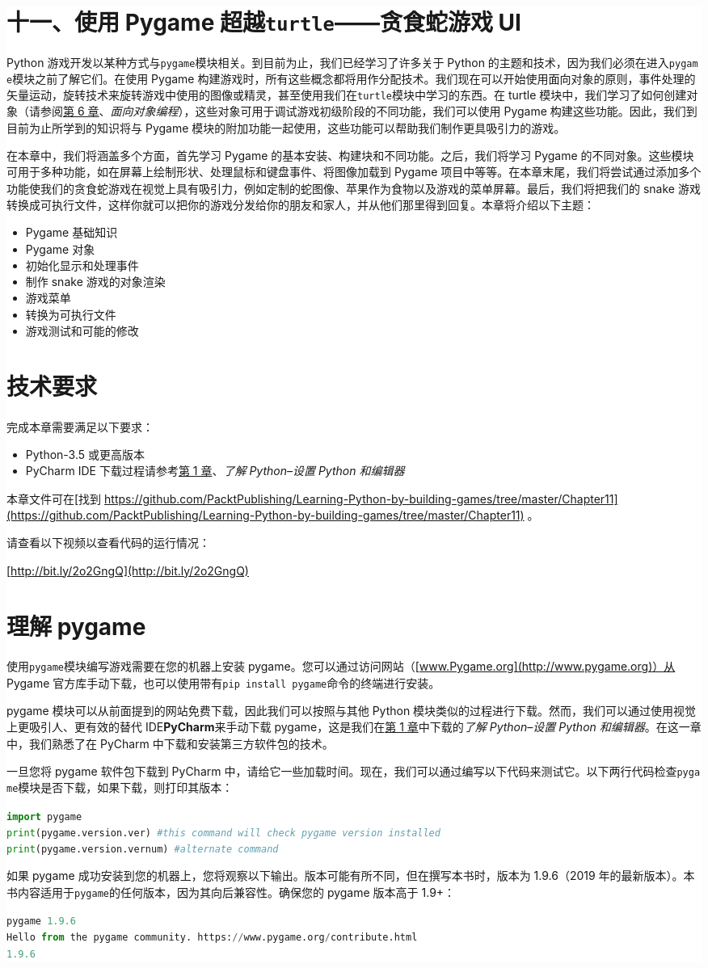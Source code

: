 # 十一、使用 Pygame 超越`turtle`——贪食蛇游戏 UI

Python 游戏开发以某种方式与`pygame`模块相关。到目前为止，我们已经学习了许多关于 Python 的主题和技术，因为我们必须在进入`pygame`模块之前了解它们。在使用 Pygame 构建游戏时，所有这些概念都将用作分配技术。我们现在可以开始使用面向对象的原则，事件处理的矢量运动，旋转技术来旋转游戏中使用的图像或精灵，甚至使用我们在`turtle`模块中学习的东西。在 turtle 模块中，我们学习了如何创建对象（请参阅[第 6 章](06.html)、*面向对象编程*），这些对象可用于调试游戏初级阶段的不同功能，我们可以使用 Pygame 构建这些功能。因此，我们到目前为止所学到的知识将与 Pygame 模块的附加功能一起使用，这些功能可以帮助我们制作更具吸引力的游戏。

在本章中，我们将涵盖多个方面，首先学习 Pygame 的基本安装、构建块和不同功能。之后，我们将学习 Pygame 的不同对象。这些模块可用于多种功能，如在屏幕上绘制形状、处理鼠标和键盘事件、将图像加载到 Pygame 项目中等等。在本章末尾，我们将尝试通过添加多个功能使我们的贪食蛇游戏在视觉上具有吸引力，例如定制的蛇图像、苹果作为食物以及游戏的菜单屏幕。最后，我们将把我们的 snake 游戏转换成可执行文件，这样你就可以把你的游戏分发给你的朋友和家人，并从他们那里得到回复。本章将介绍以下主题：

*   Pygame 基础知识
*   Pygame 对象
*   初始化显示和处理事件
*   制作 snake 游戏的对象渲染
*   游戏菜单
*   转换为可执行文件
*   游戏测试和可能的修改

# 技术要求

完成本章需要满足以下要求：

*   Python-3.5 或更高版本
*   PyCharm IDE 下载过程请参考[第 1 章](01.html)、*了解 Python–设置 Python 和编辑器*

本章文件可在[找到 https://github.com/PacktPublishing/Learning-Python-by-building-games/tree/master/Chapter11](https://github.com/PacktPublishing/Learning-Python-by-building-games/tree/master/Chapter11) 。

请查看以下视频以查看代码的运行情况：

[http://bit.ly/2o2GngQ](http://bit.ly/2o2GngQ)

# 理解 pygame

使用`pygame`模块编写游戏需要在您的机器上安装 pygame。您可以通过访问网站（[www.Pygame.org](http://www.pygame.org)）从 Pygame 官方库手动下载，也可以使用带有`pip install pygame`命令的终端进行安装。

pygame 模块可以从前面提到的网站免费下载，因此我们可以按照与其他 Python 模块类似的过程进行下载。然而，我们可以通过使用视觉上更吸引人、更有效的替代 IDE**PyCharm**来手动下载 pygame，这是我们在[第 1 章](01.html)中下载的*了解 Python–设置 Python 和编辑器*。在这一章中，我们熟悉了在 PyCharm 中下载和安装第三方软件包的技术。

一旦您将 pygame 软件包下载到 PyCharm 中，请给它一些加载时间。现在，我们可以通过编写以下代码来测试它。以下两行代码检查`pygame`模块是否下载，如果下载，则打印其版本：

```py
import pygame
print(pygame.version.ver) #this command will check pygame version installed
print(pygame.version.vernum) #alternate command
```

如果 pygame 成功安装到您的机器上，您将观察以下输出。版本可能有所不同，但在撰写本书时，版本为 1.9.6（2019 年的最新版本）。本书内容适用于`pygame`的任何版本，因为其向后兼容性。确保您的 pygame 版本高于 1.9+：

```py
pygame 1.9.6
Hello from the pygame community. https://www.pygame.org/contribute.html
1.9.6
```
